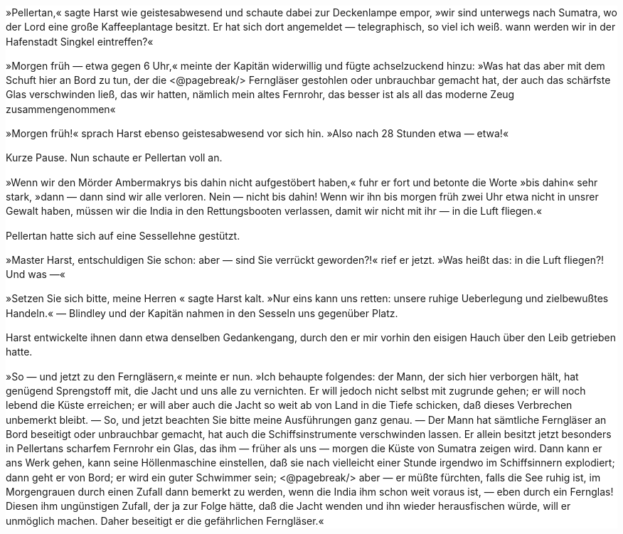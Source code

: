 »Pellertan,« sagte Harst wie geistesabwesend und schaute
dabei zur Deckenlampe empor, »wir sind unterwegs nach
Sumatra, wo der Lord eine große Kaffeeplantage besitzt. Er
hat sich dort angemeldet — telegraphisch, so viel ich weiß.
wann werden wir in der Hafenstadt Singkel eintreffen?«

»Morgen früh — etwa gegen 6 Uhr,« meinte der Kapitän
widerwillig und fügte achselzuckend hinzu: »Was hat
das aber mit dem Schuft hier an Bord zu tun, der die
<@pagebreak/>
Ferngläser gestohlen oder unbrauchbar gemacht hat, der auch das
schärfste Glas verschwinden ließ, das wir hatten, nämlich
mein altes Fernrohr, das besser ist als all das moderne Zeug
zusammengenommen«

»Morgen früh!« sprach Harst ebenso geistesabwesend
vor sich hin. »Also nach 28 Stunden etwa — etwa!«

Kurze Pause. Nun schaute er Pellertan voll an.

»Wenn wir den Mörder Ambermakrys bis dahin nicht
aufgestöbert haben,« fuhr er fort und betonte die Worte
»bis dahin« sehr stark, »dann — dann sind wir alle verloren.
Nein — nicht bis dahin! Wenn wir ihn bis morgen
früh zwei Uhr etwa nicht in unsrer Gewalt haben, müssen
wir die India in den Rettungsbooten verlassen, damit wir
nicht mit ihr — in die Luft fliegen.«

Pellertan hatte sich auf eine Sessellehne gestützt.

»Master Harst, entschuldigen Sie schon: aber — sind Sie
verrückt geworden?!« rief er jetzt. »Was heißt das: in die
Luft fliegen?! Und was —«

»Setzen Sie sich bitte, meine Herren « sagte Harst kalt.
»Nur eins kann uns retten: unsere ruhige Ueberlegung und
zielbewußtes Handeln.« — Blindley und der Kapitän nahmen
in den Sesseln uns gegenüber Platz.

Harst entwickelte ihnen dann etwa denselben Gedankengang,
durch den er mir vorhin den eisigen Hauch über den
Leib getrieben hatte.

»So — und jetzt zu den Ferngläsern,« meinte er nun.
»Ich behaupte folgendes: der Mann, der sich hier verborgen
hält, hat genügend Sprengstoff mit, die Jacht und uns alle
zu vernichten. Er will jedoch nicht selbst mit zugrunde gehen;
er will noch lebend die Küste erreichen; er will aber auch die
Jacht so weit ab von Land in die Tiefe schicken, daß dieses
Verbrechen unbemerkt bleibt. — So, und jetzt beachten Sie
bitte meine Ausführungen ganz genau. — Der Mann hat
sämtliche Ferngläser an Bord beseitigt oder unbrauchbar gemacht,
hat auch die Schiffsinstrumente verschwinden lassen.
Er allein besitzt jetzt besonders in Pellertans scharfem Fernrohr
ein Glas, das ihm — früher als uns — morgen die
Küste von Sumatra zeigen wird. Dann kann er ans Werk
gehen, kann seine Höllenmaschine einstellen, daß sie nach vielleicht
einer Stunde irgendwo im Schiffsinnern explodiert;
dann geht er von Bord; er wird ein guter Schwimmer sein;
<@pagebreak/>
aber — er müßte fürchten, falls die See ruhig ist, im Morgengrauen
durch einen Zufall dann bemerkt zu werden, wenn
die India ihm schon weit voraus ist, — eben durch ein Fernglas!
Diesen ihm ungünstigen Zufall, der ja zur Folge hätte,
daß die Jacht wenden und ihn wieder herausfischen würde,
will er unmöglich machen. Daher beseitigt er die gefährlichen
Ferngläser.«

